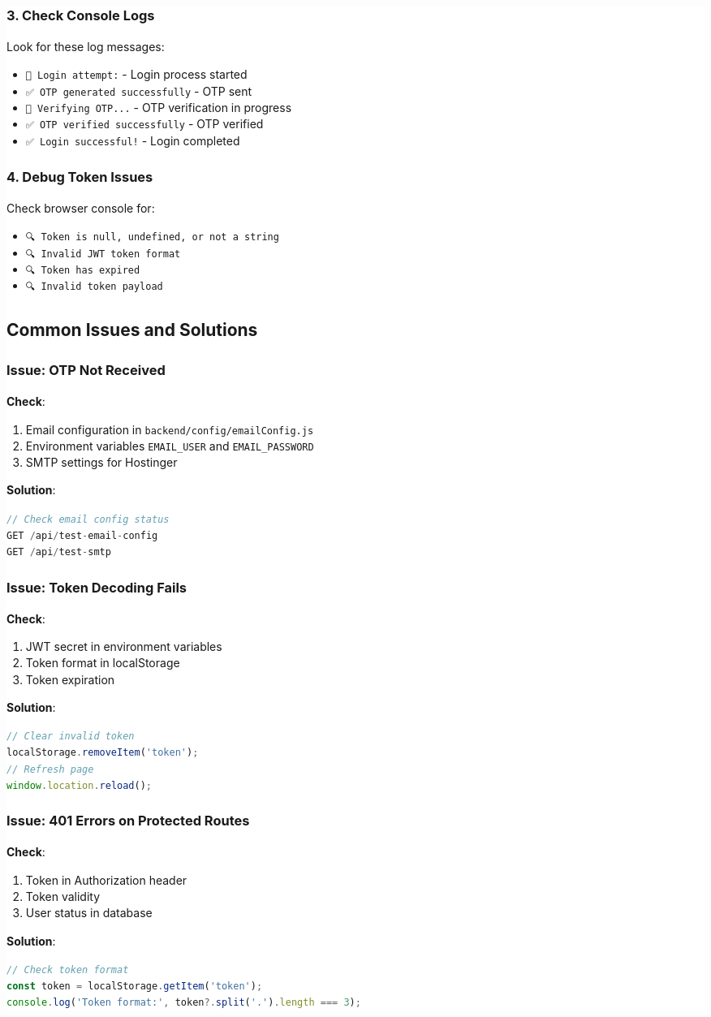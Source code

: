 ### 3. Check Console Logs
Look for these log messages:
- `🔐 Login attempt:` - Login process started
- `✅ OTP generated successfully` - OTP sent
- `🔐 Verifying OTP...` - OTP verification in progress
- `✅ OTP verified successfully` - OTP verified
- `✅ Login successful!` - Login completed

### 4. Debug Token Issues
Check browser console for:
- `🔍 Token is null, undefined, or not a string`
- `🔍 Invalid JWT token format`
- `🔍 Token has expired`
- `🔍 Invalid token payload`

## Common Issues and Solutions

### Issue: OTP Not Received
**Check**:
1. Email configuration in `backend/config/emailConfig.js`
2. Environment variables `EMAIL_USER` and `EMAIL_PASSWORD`
3. SMTP settings for Hostinger

**Solution**:
```javascript
// Check email config status
GET /api/test-email-config
GET /api/test-smtp
```

### Issue: Token Decoding Fails
**Check**:
1. JWT secret in environment variables
2. Token format in localStorage
3. Token expiration

**Solution**:
```javascript
// Clear invalid token
localStorage.removeItem('token');
// Refresh page
window.location.reload();
```

### Issue: 401 Errors on Protected Routes
**Check**:
1. Token in Authorization header
2. Token validity
3. User status in database

**Solution**:
```javascript
// Check token format
const token = localStorage.getItem('token');
console.log('Token format:', token?.split('.').length === 3);
```
